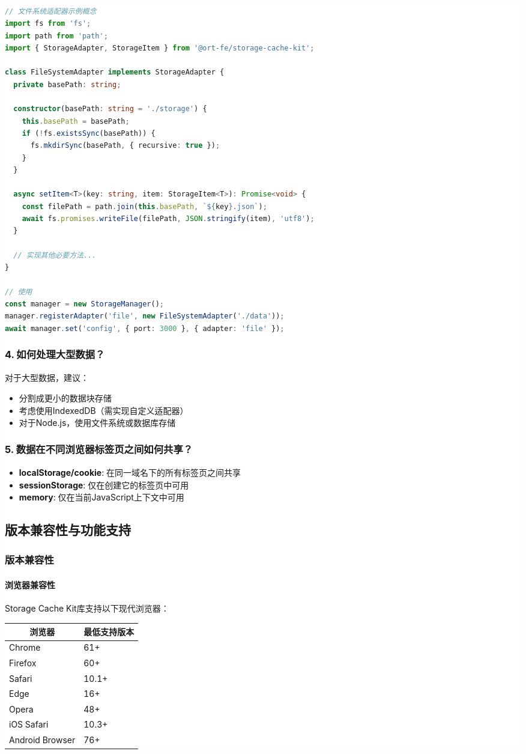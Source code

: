 ```typescript
// 文件系统适配器示例概念
import fs from 'fs';
import path from 'path';
import { StorageAdapter, StorageItem } from '@ort-fe/storage-cache-kit';

class FileSystemAdapter implements StorageAdapter {
  private basePath: string;
  
  constructor(basePath: string = './storage') {
    this.basePath = basePath;
    if (!fs.existsSync(basePath)) {
      fs.mkdirSync(basePath, { recursive: true });
    }
  }
  
  async setItem<T>(key: string, item: StorageItem<T>): Promise<void> {
    const filePath = path.join(this.basePath, `${key}.json`);
    await fs.promises.writeFile(filePath, JSON.stringify(item), 'utf8');
  }
  
  // 实现其他必要方法...
}

// 使用
const manager = new StorageManager();
manager.registerAdapter('file', new FileSystemAdapter('./data'));
await manager.set('config', { port: 3000 }, { adapter: 'file' });
```

### 4. 如何处理大型数据？

对于大型数据，建议：
- 分割成更小的数据块存储
- 考虑使用IndexedDB（需实现自定义适配器）
- 对于Node.js，使用文件系统或数据库存储

### 5. 数据在不同浏览器标签页之间如何共享？

- **localStorage/cookie**: 在同一域名下的所有标签页之间共享
- **sessionStorage**: 仅在创建它的标签页中可用
- **memory**: 仅在当前JavaScript上下文中可用

## 版本兼容性与功能支持

### 版本兼容性

#### 浏览器兼容性

Storage Cache Kit库支持以下现代浏览器：

| 浏览器          | 最低支持版本 |
| --------------- | ------------ |
| Chrome          | 61+          |
| Firefox         | 60+          |
| Safari          | 10.1+        |
| Edge            | 16+          |
| Opera           | 48+          |
| iOS Safari      | 10.3+        |
| Android Browser | 76+          |